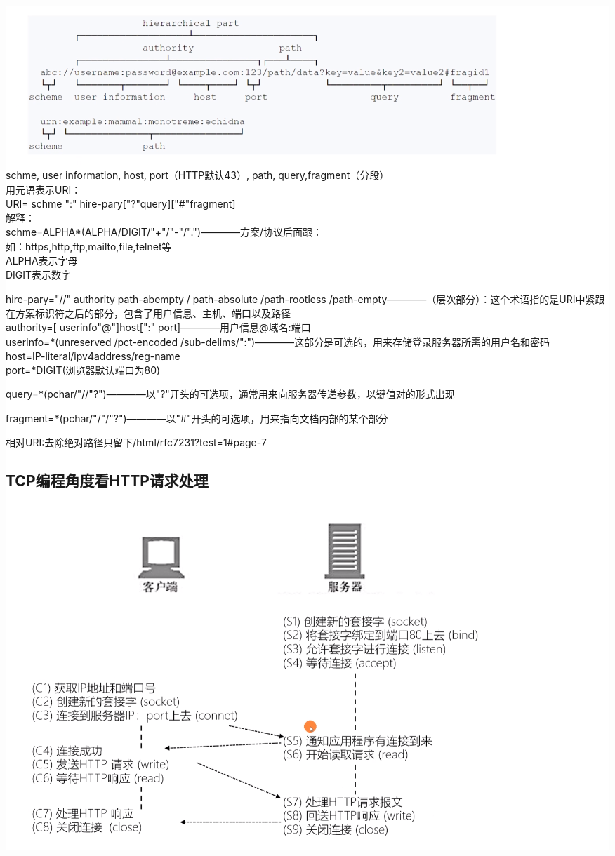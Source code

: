 ![](./img/png11.jpeg)  
schme, user information, host, port（HTTP默认43）, path, query,fragment（分段）      
用元语表示URI：  
URI= schme ":" hire-pary["?"query]["#"fragment]  
解释：  
schme=ALPHA*(ALPHA/DIGIT/"+"/"-"/".")————方案/协议后面跟：  
如：https,http,ftp,mailto,file,telnet等  
ALPHA表示字母  
DIGIT表示数字  

hire-pary="//" authority path-abempty / path-absolute /path-rootless /path-empty————（层次部分）：这个术语指的是URI中紧跟在方案标识符之后的部分，包含了用户信息、主机、端口以及路径  
 authority=[ userinfo"@"]host[":" port]————用户信息@域名:端口    
  userinfo=*(unreserved /pct-encoded /sub-delims/":")————这部分是可选的，用来存储登录服务器所需的用户名和密码  
  host=IP-literal/ipv4address/reg-name  
  port=*DIGIT(浏览器默认端口为80)  

query=*(pchar/"//"?")————以"?"开头的可选项，通常用来向服务器传递参数，以键值对的形式出现    

fragment=*(pchar/"/"/"?")————以"#"开头的可选项，用来指向文档内部的某个部分  

相对URI:去除绝对路径只留下/html/rfc7231?test=1#page-7  

## TCP编程角度看HTTP请求处理  
![](./img/png13.jpeg) 
